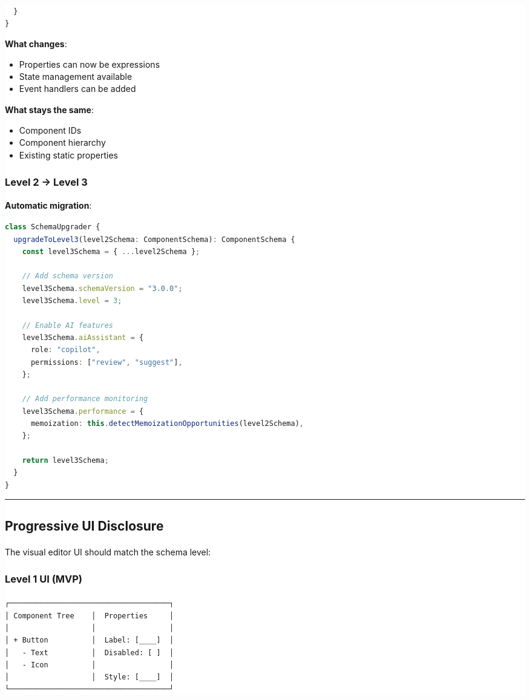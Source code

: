 ```typescript
  }
}
```

**What changes**:
- Properties can now be expressions
- State management available
- Event handlers can be added

**What stays the same**:
- Component IDs
- Component hierarchy
- Existing static properties

### Level 2 → Level 3

**Automatic migration**:

```typescript
class SchemaUpgrader {
  upgradeToLevel3(level2Schema: ComponentSchema): ComponentSchema {
    const level3Schema = { ...level2Schema };
    
    // Add schema version
    level3Schema.schemaVersion = "3.0.0";
    level3Schema.level = 3;
    
    // Enable AI features
    level3Schema.aiAssistant = {
      role: "copilot",
      permissions: ["review", "suggest"],
    };
    
    // Add performance monitoring
    level3Schema.performance = {
      memoization: this.detectMemoizationOpportunities(level2Schema),
    };
    
    return level3Schema;
  }
}
```

---

## Progressive UI Disclosure

The visual editor UI should match the schema level:

### Level 1 UI (MVP)
```
┌─────────────────────────────────────┐
│ Component Tree    │  Properties     │
│                   │                 │
│ + Button          │  Label: [____]  │
│   - Text          │  Disabled: [ ]  │
│   - Icon          │                 │
│                   │  Style: [____]  │
└─────────────────────────────────────┘
```
